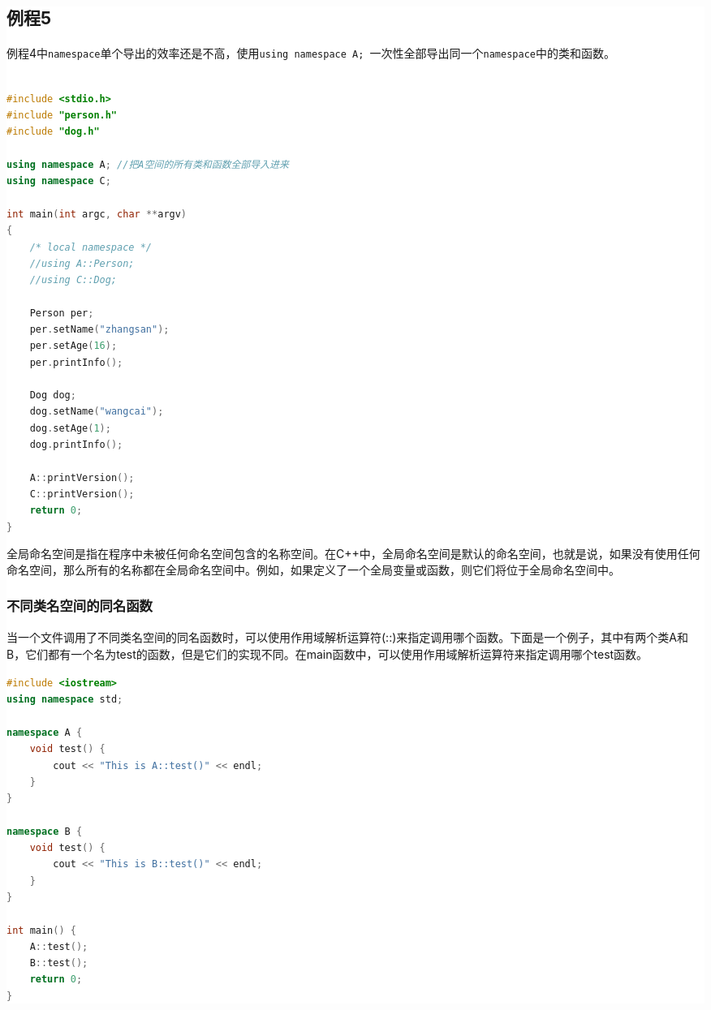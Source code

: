 ## 例程5

例程4中`namespace`单个导出的效率还是不高，使用`using namespace A; `一次性全部导出同一个`namespace`中的类和函数。

```c++

#include <stdio.h>
#include "person.h"
#include "dog.h"

using namespace A; //把A空间的所有类和函数全部导入进来
using namespace C;

int main(int argc, char **argv)
{
	/* local namespace */
	//using A::Person;
	//using C::Dog;

	Person per;
	per.setName("zhangsan");
	per.setAge(16);
	per.printInfo();

	Dog dog;
	dog.setName("wangcai");
	dog.setAge(1);
	dog.printInfo();

	A::printVersion();
	C::printVersion();
	return 0;
}
```



全局命名空间是指在程序中未被任何命名空间包含的名称空间。在C++中，全局命名空间是默认的命名空间，也就是说，如果没有使用任何命名空间，那么所有的名称都在全局命名空间中。例如，如果定义了一个全局变量或函数，则它们将位于全局命名空间中。

### 不同类名空间的同名函数

当一个文件调用了不同类名空间的同名函数时，可以使用作用域解析运算符(::)来指定调用哪个函数。下面是一个例子，其中有两个类A和B，它们都有一个名为test的函数，但是它们的实现不同。在main函数中，可以使用作用域解析运算符来指定调用哪个test函数。

```c++
#include <iostream>
using namespace std;

namespace A {
    void test() {
        cout << "This is A::test()" << endl;
    }
}

namespace B {
    void test() {
        cout << "This is B::test()" << endl;
    }
}

int main() {
    A::test();
    B::test();
    return 0;
}
```